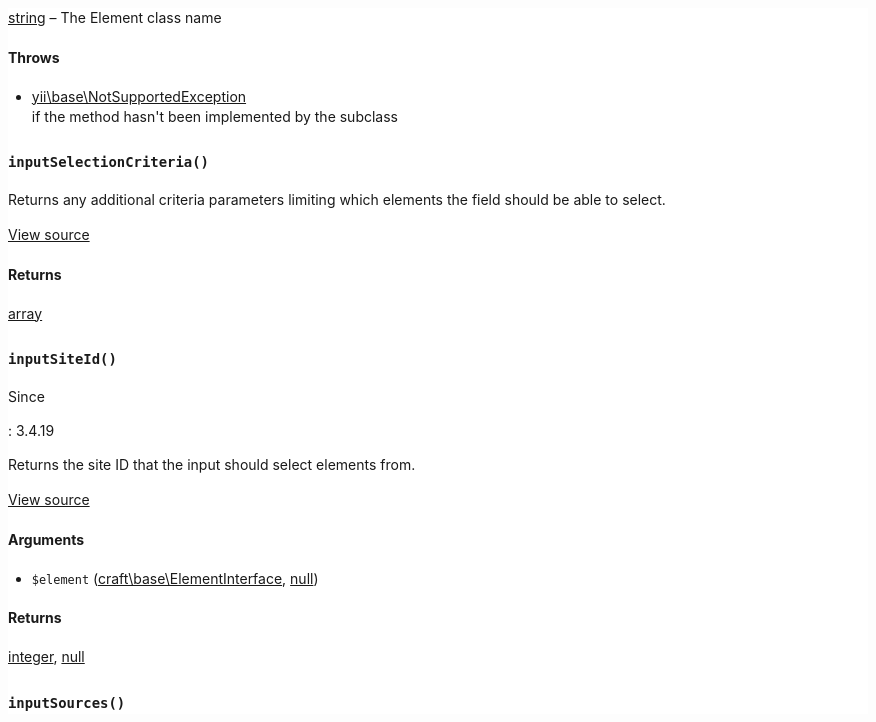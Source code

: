 [string](http://php.net/language.types.string) – The Element class name

#### Throws

- [yii\base\NotSupportedException](https://www.yiiframework.com/doc/api/2.0/yii-base-notsupportedexception)\
  if the method hasn't been implemented by the subclass


### `inputSelectionCriteria()`





Returns any additional criteria parameters limiting which elements the field should be able to select.




[View source](https://github.com/craftcms/cms/blob/master/src/fields/BaseRelationField.php#L989-L995)



#### Returns

[array](http://php.net/language.types.array)



### `inputSiteId()`



Since

:   3.4.19



Returns the site ID that the input should select elements from.




[View source](https://github.com/craftcms/cms/blob/master/src/fields/BaseRelationField.php#L1004-L1010)


#### Arguments

- `$element` ([craft\base\ElementInterface](craft-base-elementinterface.md), [null](http://php.net/language.types.null))

#### Returns

[integer](http://php.net/language.types.integer), [null](http://php.net/language.types.null)



### `inputSources()`


